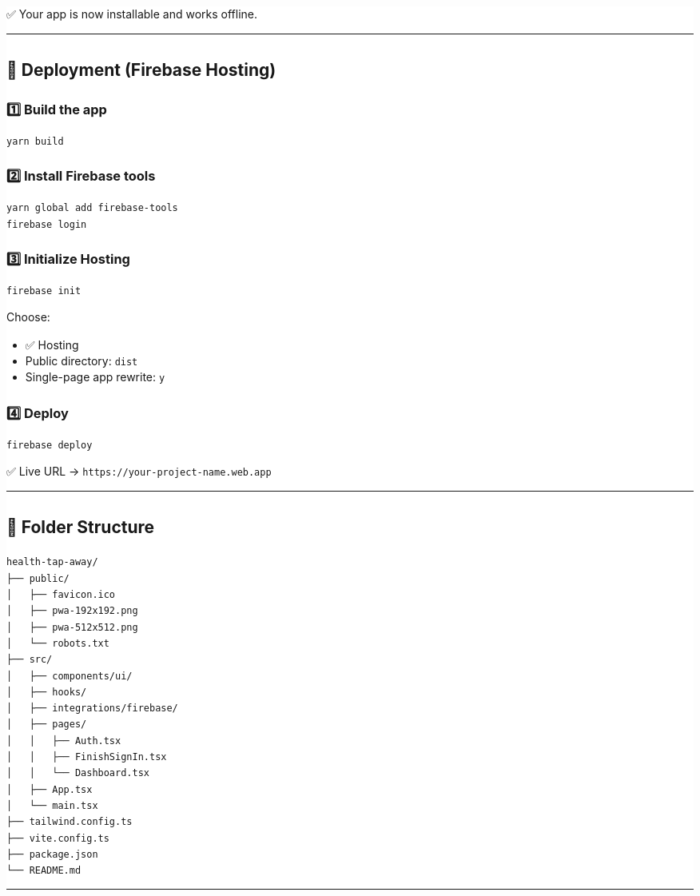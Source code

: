 ✅ Your app is now installable and works offline.

---

## 🚀 Deployment (Firebase Hosting)

### 1️⃣ Build the app

```bash
yarn build
```

### 2️⃣ Install Firebase tools

```bash
yarn global add firebase-tools
firebase login
```

### 3️⃣ Initialize Hosting

```bash
firebase init
```

Choose:

* ✅ Hosting
* Public directory: `dist`
* Single-page app rewrite: `y`

### 4️⃣ Deploy

```bash
firebase deploy
```

✅ Live URL → `https://your-project-name.web.app`

---

## 🧾 Folder Structure

```
health-tap-away/
├── public/
│   ├── favicon.ico
│   ├── pwa-192x192.png
│   ├── pwa-512x512.png
│   └── robots.txt
├── src/
│   ├── components/ui/
│   ├── hooks/
│   ├── integrations/firebase/
│   ├── pages/
│   │   ├── Auth.tsx
│   │   ├── FinishSignIn.tsx
│   │   └── Dashboard.tsx
│   ├── App.tsx
│   └── main.tsx
├── tailwind.config.ts
├── vite.config.ts
├── package.json
└── README.md
```

---